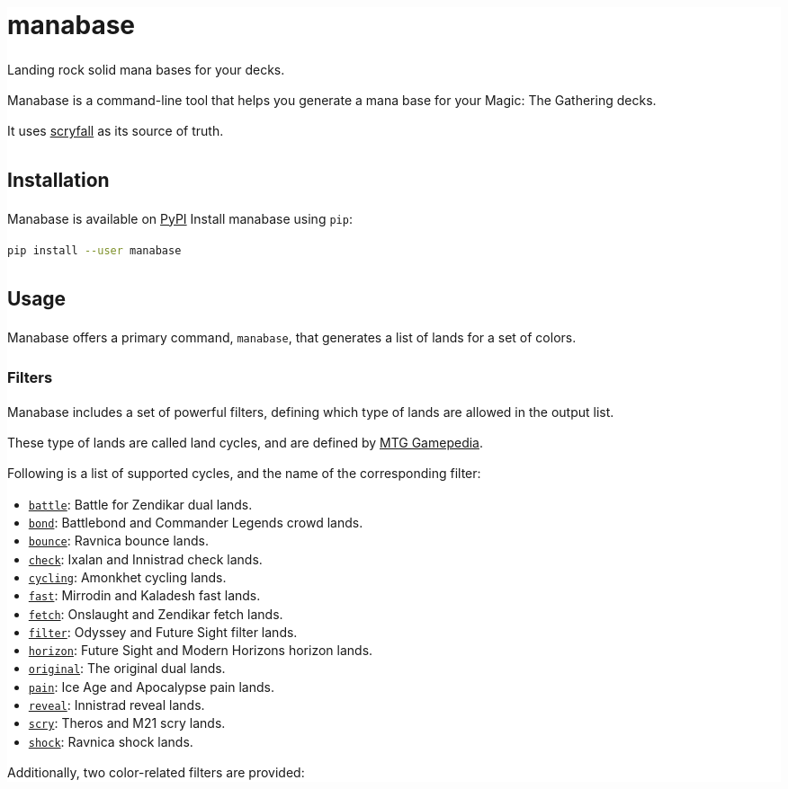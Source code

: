 # manabase

Landing rock solid mana bases for your decks.

Manabase is a command-line tool that helps you generate a mana base for your
Magic: The Gathering decks.

It uses [scryfall](https://scryfall.com/) as its source of truth.

## Installation

Manabase is available on [PyPI](https://pypi.org/project/manabase/)
Install manabase using `pip`:

```bash
pip install --user manabase
```

## Usage

Manabase offers a primary command, `manabase`, that generates a list of lands
for a set of colors.

### Filters

Manabase includes a set of powerful filters, defining which type of lands are
allowed in the output list.

These type of lands are called land cycles, and are defined by
[MTG Gamepedia](https://mtg.gamepedia.com/Dual_land).

Following is a list of supported cycles, and the name of the corresponding
filter:

- [`battle`](https://mtg.gamepedia.com/Battle_land): Battle for Zendikar dual lands.
- [`bond`](https://mtg.gamepedia.com/Bond_land): Battlebond and Commander Legends crowd lands.
- [`bounce`](https://mtg.gamepedia.com/Bounce_land): Ravnica bounce lands.
- [`check`](https://mtg.gamepedia.com/Check_land): Ixalan and Innistrad check lands.
- [`cycling`](https://mtg.gamepedia.com/Cycling_land#Dual-colored_Cycling_Lands):
  Amonkhet cycling lands.
- [`fast`](https://mtg.gamepedia.com/Fast_land): Mirrodin and Kaladesh fast lands.
- [`fetch`](https://mtg.gamepedia.com/Fetch_land): Onslaught and Zendikar fetch lands.
- [`filter`](https://mtg.gamepedia.com/Filter_land): Odyssey and Future Sight filter lands.
- [`horizon`](https://mtg.gamepedia.com/Horizon_land): Future Sight and Modern Horizons horizon lands.
- [`original`](https://mtg.gamepedia.com/Dual_land#Original_dual_lands):
  The original dual lands.
- [`pain`](https://mtg.gamepedia.com/Pain_land): Ice Age and Apocalypse pain lands.
- [`reveal`](https://mtg.gamepedia.com/Reveal_land): Innistrad reveal lands.
- [`scry`](https://mtg.gamepedia.com/Scry_land): Theros and M21 scry lands.
- [`shock`](https://mtg.gamepedia.com/Shock_land): Ravnica shock lands.

Additionally, two color-related filters are provided:
